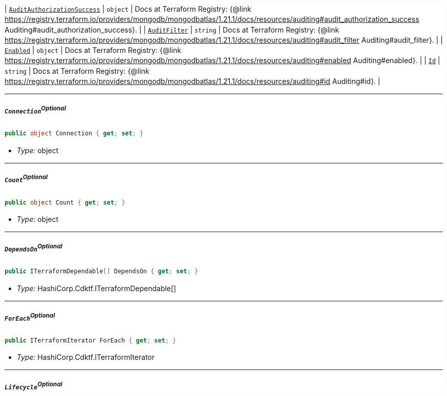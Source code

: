 | <code><a href="#@cdktf/provider-mongodbatlas.auditing.AuditingConfig.property.auditAuthorizationSuccess">AuditAuthorizationSuccess</a></code> | <code>object</code> | Docs at Terraform Registry: {@link https://registry.terraform.io/providers/mongodb/mongodbatlas/1.21.1/docs/resources/auditing#audit_authorization_success Auditing#audit_authorization_success}. |
| <code><a href="#@cdktf/provider-mongodbatlas.auditing.AuditingConfig.property.auditFilter">AuditFilter</a></code> | <code>string</code> | Docs at Terraform Registry: {@link https://registry.terraform.io/providers/mongodb/mongodbatlas/1.21.1/docs/resources/auditing#audit_filter Auditing#audit_filter}. |
| <code><a href="#@cdktf/provider-mongodbatlas.auditing.AuditingConfig.property.enabled">Enabled</a></code> | <code>object</code> | Docs at Terraform Registry: {@link https://registry.terraform.io/providers/mongodb/mongodbatlas/1.21.1/docs/resources/auditing#enabled Auditing#enabled}. |
| <code><a href="#@cdktf/provider-mongodbatlas.auditing.AuditingConfig.property.id">Id</a></code> | <code>string</code> | Docs at Terraform Registry: {@link https://registry.terraform.io/providers/mongodb/mongodbatlas/1.21.1/docs/resources/auditing#id Auditing#id}. |

---

##### `Connection`<sup>Optional</sup> <a name="Connection" id="@cdktf/provider-mongodbatlas.auditing.AuditingConfig.property.connection"></a>

```csharp
public object Connection { get; set; }
```

- *Type:* object

---

##### `Count`<sup>Optional</sup> <a name="Count" id="@cdktf/provider-mongodbatlas.auditing.AuditingConfig.property.count"></a>

```csharp
public object Count { get; set; }
```

- *Type:* object

---

##### `DependsOn`<sup>Optional</sup> <a name="DependsOn" id="@cdktf/provider-mongodbatlas.auditing.AuditingConfig.property.dependsOn"></a>

```csharp
public ITerraformDependable[] DependsOn { get; set; }
```

- *Type:* HashiCorp.Cdktf.ITerraformDependable[]

---

##### `ForEach`<sup>Optional</sup> <a name="ForEach" id="@cdktf/provider-mongodbatlas.auditing.AuditingConfig.property.forEach"></a>

```csharp
public ITerraformIterator ForEach { get; set; }
```

- *Type:* HashiCorp.Cdktf.ITerraformIterator

---

##### `Lifecycle`<sup>Optional</sup> <a name="Lifecycle" id="@cdktf/provider-mongodbatlas.auditing.AuditingConfig.property.lifecycle"></a>
